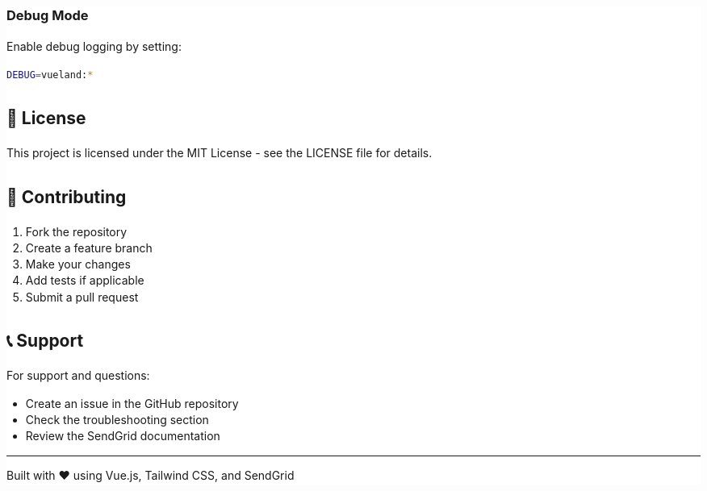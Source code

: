 ### Debug Mode

Enable debug logging by setting:
```bash
DEBUG=vueland:*
```

## 📄 License

This project is licensed under the MIT License - see the LICENSE file for details.

## 🤝 Contributing

1. Fork the repository
2. Create a feature branch
3. Make your changes
4. Add tests if applicable
5. Submit a pull request

## 📞 Support

For support and questions:
- Create an issue in the GitHub repository
- Check the troubleshooting section
- Review the SendGrid documentation

---

Built with ❤️ using Vue.js, Tailwind CSS, and SendGrid